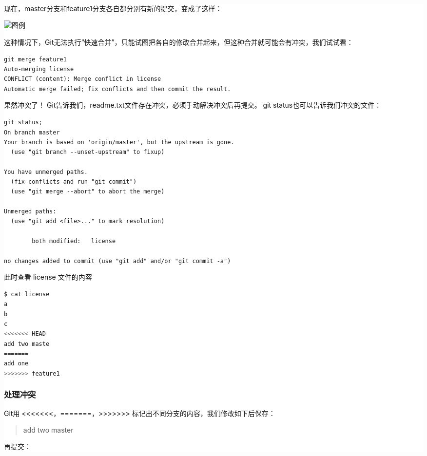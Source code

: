 现在，master分支和feature1分支各自都分别有新的提交，变成了这样：

![图例](https://cdn.liaoxuefeng.com/cdn/files/attachments/001384909115478645b93e2b5ae4dc78da049a0d1704a41000/0)

这种情况下，Git无法执行“快速合并”，只能试图把各自的修改合并起来，但这种合并就可能会有冲突，我们试试看：

```git
git merge feature1
Auto-merging license
CONFLICT (content): Merge conflict in license
Automatic merge failed; fix conflicts and then commit the result.
```

果然冲突了！
Git告诉我们，readme.txt文件存在冲突，必须手动解决冲突后再提交。
git status也可以告诉我们冲突的文件：

```git
git status;
On branch master
Your branch is based on 'origin/master', but the upstream is gone.
  (use "git branch --unset-upstream" to fixup)

You have unmerged paths.
  (fix conflicts and run "git commit")
  (use "git merge --abort" to abort the merge)

Unmerged paths:
  (use "git add <file>..." to mark resolution)

        both modified:   license

no changes added to commit (use "git add" and/or "git commit -a")
```

此时查看 license 文件的内容

```bash
$ cat license
a
b
c
<<<<<<< HEAD
add two maste
=======
add one
>>>>>>> feature1
```

### 处理冲突

Git用 <<<<<<<，=======，>>>>>>> 标记出不同分支的内容，我们修改如下后保存：

> add two master

再提交：
